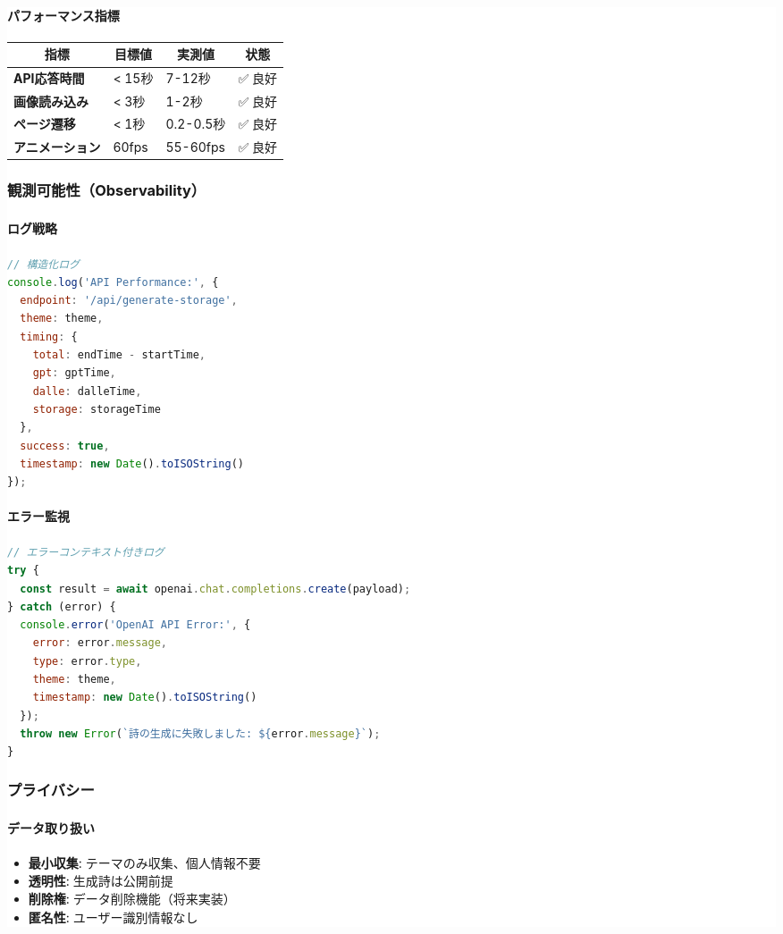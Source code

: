 #### パフォーマンス指標

| 指標 | 目標値 | 実測値 | 状態 |
|------|--------|--------|------|
| **API応答時間** | < 15秒 | 7-12秒 | ✅ 良好 |
| **画像読み込み** | < 3秒 | 1-2秒 | ✅ 良好 |
| **ページ遷移** | < 1秒 | 0.2-0.5秒 | ✅ 良好 |
| **アニメーション** | 60fps | 55-60fps | ✅ 良好 |

### 観測可能性（Observability）

#### ログ戦略
```javascript
// 構造化ログ
console.log('API Performance:', {
  endpoint: '/api/generate-storage',
  theme: theme,
  timing: {
    total: endTime - startTime,
    gpt: gptTime,
    dalle: dalleTime,
    storage: storageTime
  },
  success: true,
  timestamp: new Date().toISOString()
});
```

#### エラー監視
```javascript
// エラーコンテキスト付きログ
try {
  const result = await openai.chat.completions.create(payload);
} catch (error) {
  console.error('OpenAI API Error:', {
    error: error.message,
    type: error.type,
    theme: theme,
    timestamp: new Date().toISOString()
  });
  throw new Error(`詩の生成に失敗しました: ${error.message}`);
}
```

### プライバシー

#### データ取り扱い
- **最小収集**: テーマのみ収集、個人情報不要
- **透明性**: 生成詩は公開前提
- **削除権**: データ削除機能（将来実装）
- **匿名性**: ユーザー識別情報なし
